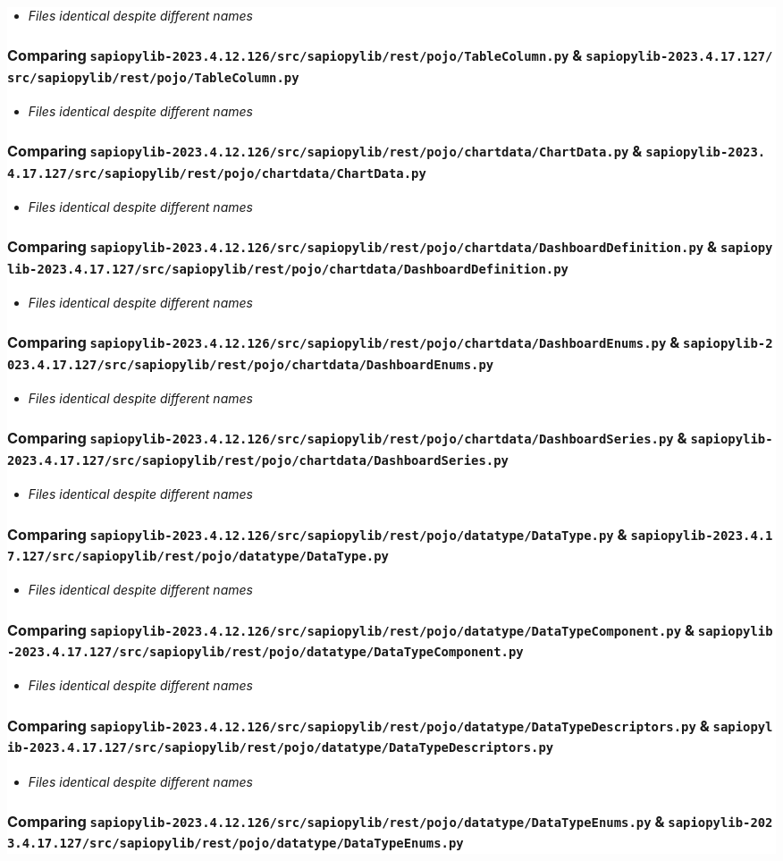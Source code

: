  * *Files identical despite different names*

### Comparing `sapiopylib-2023.4.12.126/src/sapiopylib/rest/pojo/TableColumn.py` & `sapiopylib-2023.4.17.127/src/sapiopylib/rest/pojo/TableColumn.py`

 * *Files identical despite different names*

### Comparing `sapiopylib-2023.4.12.126/src/sapiopylib/rest/pojo/chartdata/ChartData.py` & `sapiopylib-2023.4.17.127/src/sapiopylib/rest/pojo/chartdata/ChartData.py`

 * *Files identical despite different names*

### Comparing `sapiopylib-2023.4.12.126/src/sapiopylib/rest/pojo/chartdata/DashboardDefinition.py` & `sapiopylib-2023.4.17.127/src/sapiopylib/rest/pojo/chartdata/DashboardDefinition.py`

 * *Files identical despite different names*

### Comparing `sapiopylib-2023.4.12.126/src/sapiopylib/rest/pojo/chartdata/DashboardEnums.py` & `sapiopylib-2023.4.17.127/src/sapiopylib/rest/pojo/chartdata/DashboardEnums.py`

 * *Files identical despite different names*

### Comparing `sapiopylib-2023.4.12.126/src/sapiopylib/rest/pojo/chartdata/DashboardSeries.py` & `sapiopylib-2023.4.17.127/src/sapiopylib/rest/pojo/chartdata/DashboardSeries.py`

 * *Files identical despite different names*

### Comparing `sapiopylib-2023.4.12.126/src/sapiopylib/rest/pojo/datatype/DataType.py` & `sapiopylib-2023.4.17.127/src/sapiopylib/rest/pojo/datatype/DataType.py`

 * *Files identical despite different names*

### Comparing `sapiopylib-2023.4.12.126/src/sapiopylib/rest/pojo/datatype/DataTypeComponent.py` & `sapiopylib-2023.4.17.127/src/sapiopylib/rest/pojo/datatype/DataTypeComponent.py`

 * *Files identical despite different names*

### Comparing `sapiopylib-2023.4.12.126/src/sapiopylib/rest/pojo/datatype/DataTypeDescriptors.py` & `sapiopylib-2023.4.17.127/src/sapiopylib/rest/pojo/datatype/DataTypeDescriptors.py`

 * *Files identical despite different names*

### Comparing `sapiopylib-2023.4.12.126/src/sapiopylib/rest/pojo/datatype/DataTypeEnums.py` & `sapiopylib-2023.4.17.127/src/sapiopylib/rest/pojo/datatype/DataTypeEnums.py`
